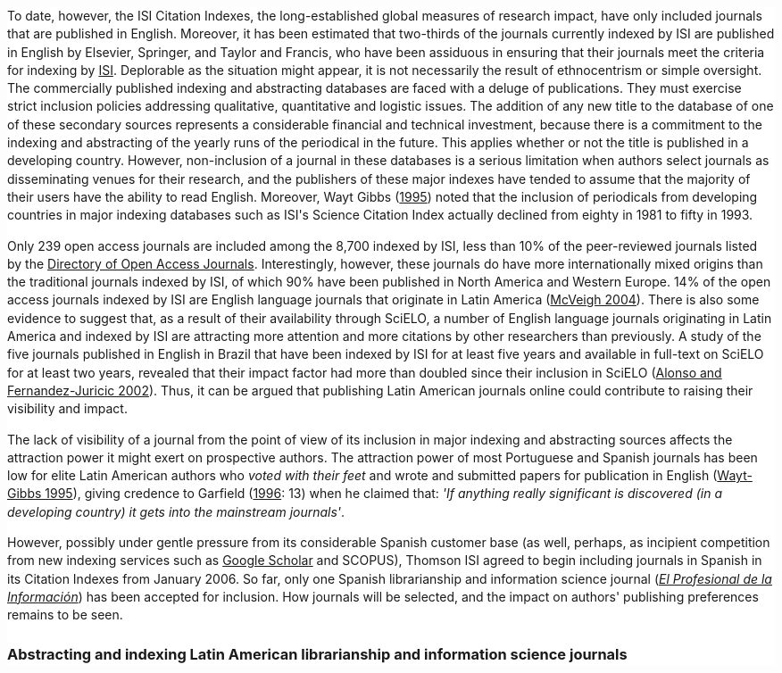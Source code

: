 To date, however, the ISI Citation Indexes, the long-established global measures of research impact, have only included journals that are published in English. Moreover, it has been estimated that two-thirds of the journals currently indexed by ISI are published in English by Elsevier, Springer, and Taylor and Francis, who have been assiduous in ensuring that their journals meet the criteria for indexing by [ISI](http://www.webcitation.org/5Tc5d5AOF). Deplorable as the situation might appear, it is not necessarily the result of ethnocentrism or simple oversight. The commercially published indexing and abstracting databases are faced with a deluge of publications. They must exercise strict inclusion policies addressing qualitative, quantitative and logistic issues. The addition of any new title to the database of one of these secondary sources represents a considerable financial and technical investment, because there is a commitment to the indexing and abstracting of the yearly runs of the periodical in the future. This applies whether or not the title is published in a developing country. However, non-inclusion of a journal in these databases is a serious limitation when authors select journals as disseminating venues for their research, and the publishers of these major indexes have tended to assume that the majority of their users have the ability to read English. Moreover, Wayt Gibbs ([1995](#way95)) noted that the inclusion of periodicals from developing countries in major indexing databases such as ISI's Science Citation Index actually declined from eighty in 1981 to fifty in 1993\.

Only 239 open access journals are included among the 8,700 indexed by ISI, less than 10% of the peer-reviewed journals listed by the [Directory of Open Access Journals](http://www.webcitation.org/5Tc5jJBXR). Interestingly, however, these journals do have more internationally mixed origins than the traditional journals indexed by ISI, of which 90% have been published in North America and Western Europe. 14% of the open access journals indexed by ISI are English language journals that originate in Latin America ([McVeigh 2004](#mcv04)). There is also some evidence to suggest that, as a result of their availability through SciELO, a number of English language journals originating in Latin America and indexed by ISI are attracting more attention and more citations by other researchers than previously. A study of the five journals published in English in Brazil that have been indexed by ISI for at least five years and available in full-text on SciELO for at least two years, revealed that their impact factor had more than doubled since their inclusion in SciELO ([Alonso and Fernandez-Juricic 2002](#alo02)). Thus, it can be argued that publishing Latin American journals online could contribute to raising their visibility and impact.

The lack of visibility of a journal from the point of view of its inclusion in major indexing and abstracting sources affects the attraction power it might exert on prospective authors. The attraction power of most Portuguese and Spanish journals has been low for elite Latin American authors who _voted with their feet_ and wrote and submitted papers for publication in English ([Wayt-Gibbs 1995](#way95)), giving credence to Garfield ([1996](#gar96): 13) when he claimed that: _'If anything really significant is discovered (in a developing country) it gets into the mainstream journals'_.

However, possibly under gentle pressure from its considerable Spanish customer base (as well, perhaps, as incipient competition from new indexing services such as [Google Scholar](http://scholar.google.com/) and SCOPUS), Thomson ISI agreed to begin including journals in Spanish in its Citation Indexes from January 2006\. So far, only one Spanish librarianship and information science journal (_[El Profesional de la Información](http://www.webcitation.org/5Tc6APLUD)_) has been accepted for inclusion. How journals will be selected, and the impact on authors' publishing preferences remains to be seen.

### Abstracting and indexing Latin American librarianship and information science journals
